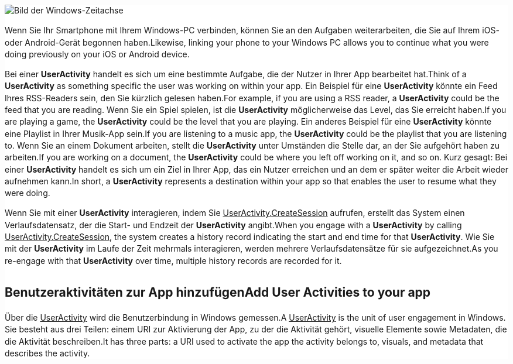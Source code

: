 ![Bild der Windows-Zeitachse](images/timeline.png)

<span data-ttu-id="4b271-113">Wenn Sie Ihr Smartphone mit Ihrem Windows-PC verbinden, können Sie an den Aufgaben weiterarbeiten, die Sie auf Ihrem iOS- oder Android-Gerät begonnen haben.</span><span class="sxs-lookup"><span data-stu-id="4b271-113">Likewise, linking your phone to your Windows PC allows you to continue what you were doing previously on your iOS or Android device.</span></span>

<span data-ttu-id="4b271-114">Bei einer **UserActivity** handelt es sich um eine bestimmte Aufgabe, die der Nutzer in Ihrer App bearbeitet hat.</span><span class="sxs-lookup"><span data-stu-id="4b271-114">Think of a **UserActivity** as something specific the user was working on within your app.</span></span> <span data-ttu-id="4b271-115">Ein Beispiel für eine **UserActivity** könnte ein Feed Ihres RSS-Readers sein, den Sie kürzlich gelesen haben.</span><span class="sxs-lookup"><span data-stu-id="4b271-115">For example, if you are using a RSS reader, a **UserActivity** could be the feed that you are reading.</span></span> <span data-ttu-id="4b271-116">Wenn Sie ein Spiel spielen, ist die **UserActivity** möglicherweise das Level, das Sie erreicht haben.</span><span class="sxs-lookup"><span data-stu-id="4b271-116">If you are playing a game, the **UserActivity** could be the level that you are playing.</span></span> <span data-ttu-id="4b271-117">Ein anderes Beispiel für eine **UserActivity** könnte eine Playlist in Ihrer Musik-App sein.</span><span class="sxs-lookup"><span data-stu-id="4b271-117">If you are listening to a music app, the **UserActivity** could be the playlist that you are listening to.</span></span> <span data-ttu-id="4b271-118">Wenn Sie an einem Dokument arbeiten, stellt die **UserActivity** unter Umständen die Stelle dar, an der Sie aufgehört haben zu arbeiten.</span><span class="sxs-lookup"><span data-stu-id="4b271-118">If you are working on a document, the **UserActivity** could be where you left off working on it, and so on.</span></span>  <span data-ttu-id="4b271-119">Kurz gesagt: Bei einer **UserActivity** handelt es sich um ein Ziel in Ihrer App, das ein Nutzer erreichen und an dem er später weiter die Arbeit wieder aufnehmen kann.</span><span class="sxs-lookup"><span data-stu-id="4b271-119">In short, a **UserActivity** represents a destination within your app so that enables the user to resume what they were doing.</span></span>

<span data-ttu-id="4b271-120">Wenn Sie mit einer **UserActivity** interagieren, indem Sie [UserActivity.CreateSession](https://docs.microsoft.com/uwp/api/windows.applicationmodel.useractivities.useractivity.createsession) aufrufen, erstellt das System einen Verlaufsdatensatz, der die Start- und Endzeit der **UserActivity** angibt.</span><span class="sxs-lookup"><span data-stu-id="4b271-120">When you engage with a **UserActivity** by calling [UserActivity.CreateSession](https://docs.microsoft.com/uwp/api/windows.applicationmodel.useractivities.useractivity.createsession), the system creates a history record indicating the start and end time for that **UserActivity**.</span></span> <span data-ttu-id="4b271-121">Wie Sie mit der **UserActivity** im Laufe der Zeit mehrmals interagieren, werden mehrere Verlaufsdatensätze für sie aufgezeichnet.</span><span class="sxs-lookup"><span data-stu-id="4b271-121">As you re-engage with that **UserActivity** over time, multiple history records are recorded for it.</span></span>

## <a name="add-user-activities-to-your-app"></a><span data-ttu-id="4b271-122">Benutzeraktivitäten zur App hinzufügen</span><span class="sxs-lookup"><span data-stu-id="4b271-122">Add User Activities to your app</span></span>

<span data-ttu-id="4b271-123">Über die [UserActivity](https://docs.microsoft.com/uwp/api/windows.applicationmodel.useractivities.useractivity) wird die Benutzerbindung in Windows gemessen.</span><span class="sxs-lookup"><span data-stu-id="4b271-123">A [UserActivity](https://docs.microsoft.com/uwp/api/windows.applicationmodel.useractivities.useractivity) is the unit of user engagement in Windows.</span></span> <span data-ttu-id="4b271-124">Sie besteht aus drei Teilen: einem URI zur Aktivierung der App, zu der die Aktivität gehört, visuelle Elemente sowie Metadaten, die die Aktivität beschreiben.</span><span class="sxs-lookup"><span data-stu-id="4b271-124">It has three parts: a URI used to activate the app the activity belongs to, visuals, and metadata that describes the activity.</span></span>
